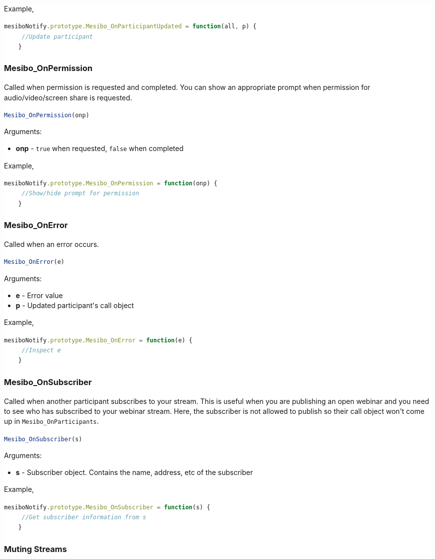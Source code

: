 Example,
```javascript
mesiboNotify.prototype.Mesibo_OnParticipantUpdated = function(all, p) {
     //Update participant
    }
```

### Mesibo_OnPermission
Called when permission is requested and completed. You can show an appropriate prompt when permission for audio/video/screen share is requested.

```javascript
Mesibo_OnPermission(onp) 
```
Arguments:
- **onp** - `true` when requested, `false` when completed

Example,
```javascript
mesiboNotify.prototype.Mesibo_OnPermission = function(onp) {
     //Show/hide prompt for permission
    }
```

### Mesibo_OnError
Called when an error occurs. 
```javascript
Mesibo_OnError(e) 
```
Arguments:
- **e** - Error value
- **p** - Updated participant's call object

Example,
```javascript
mesiboNotify.prototype.Mesibo_OnError = function(e) {
     //Inspect e
    }
```
### Mesibo_OnSubscriber
Called when another participant subscribes to your stream. This is useful when you are publishing an open webinar and you need to see who has subscribed to your webinar stream.  Here, the subscriber is not allowed to publish so their call object won't come up in `Mesibo_OnParticipants`. 

```javascript
Mesibo_OnSubscriber(s) 
```
Arguments:
- **s** - Subscriber object. Contains the name, address, etc of the subscriber

Example,
```javascript
mesiboNotify.prototype.Mesibo_OnSubscriber = function(s) {
     //Get subscriber information from s
    }
```
### Muting Streams

